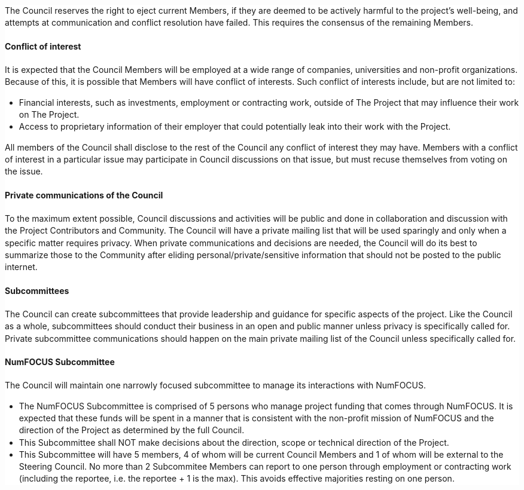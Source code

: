 The Council reserves the right to eject current Members, if they are
deemed to be actively harmful to the project’s well-being, and attempts
at communication and conflict resolution have failed. This requires the
consensus of the remaining Members.

#### Conflict of interest

It is expected that the Council Members will be employed at a wide range
of companies, universities and non-profit organizations. Because of
this, it is possible that Members will have conflict of interests. Such
conflict of interests include, but are not limited to:

- Financial interests, such as investments, employment or contracting
work, outside of The Project that may influence their work on The
Project.
- Access to proprietary information of their employer that could
potentially leak into their work with the Project.

All members of the Council shall disclose to the rest of the Council any
conflict of interest they may have. Members with a conflict of interest
in a particular issue may participate in Council discussions on that
issue, but must recuse themselves from voting on the issue.

#### Private communications of the Council

To the maximum extent possible, Council discussions and activities
will be public and done in collaboration and discussion with the
Project Contributors and Community. The Council will have a private
mailing list that will be used sparingly and only when a specific
matter requires privacy. When private communications and decisions are
needed, the Council will do its best to summarize those to the
Community after eliding personal/private/sensitive information that
should not be posted to the public internet.

#### Subcommittees

The Council can create subcommittees that provide leadership and
guidance for specific aspects of the project. Like the Council as a
whole, subcommittees should conduct their business in an open and public
manner unless privacy is specifically called for. Private subcommittee
communications should happen on the main private mailing list of the
Council unless specifically called for.

#### NumFOCUS Subcommittee

The Council will maintain one narrowly focused subcommittee to manage
its interactions with NumFOCUS.

- The NumFOCUS Subcommittee is comprised of 5 persons who manage
project funding that comes through NumFOCUS. It is expected that
these funds will be spent in a manner that is consistent with the
non-profit mission of NumFOCUS and the direction of the Project as
determined by the full Council.
- This Subcommittee shall NOT make decisions about the direction, scope
or technical direction of the Project.
- This Subcommittee will have 5 members, 4 of whom will be current
Council Members and 1 of whom will be external to the Steering
Council. No more than 2 Subcommitee Members can report to one person
through employment or contracting work (including the reportee, i.e.
the reportee + 1 is the max). This avoids effective majorities
resting on one person.
